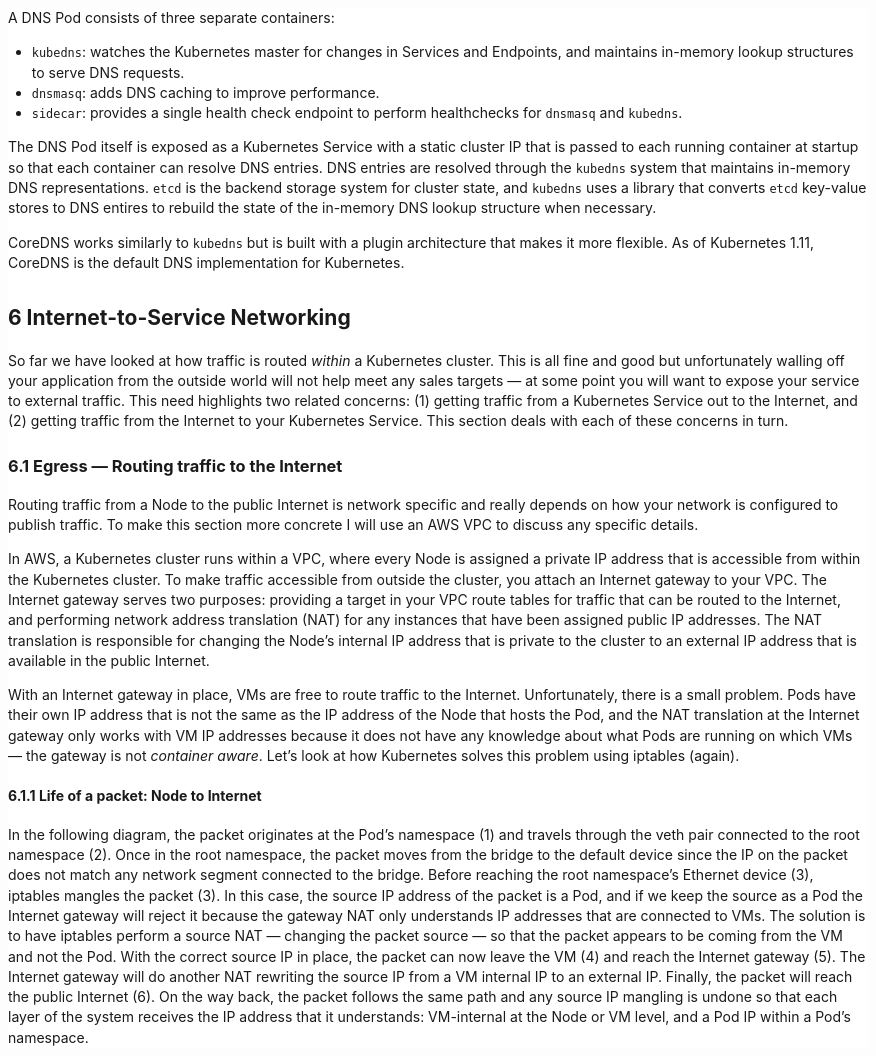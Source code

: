 A DNS Pod consists of three separate containers:

-   `kubedns`: watches the Kubernetes master for changes in Services and Endpoints, and maintains in-memory lookup structures to serve DNS requests.
-   `dnsmasq`: adds DNS caching to improve performance.
-   `sidecar`: provides a single health check endpoint to perform healthchecks for `dnsmasq` and `kubedns`.

The DNS Pod itself is exposed as a Kubernetes Service with a static cluster IP that is passed to each running container at startup so that each container can resolve DNS entries. DNS entries are resolved through the `kubedns` system that maintains in-memory DNS representations. `etcd` is the backend storage system for cluster state, and `kubedns` uses a library that converts `etcd` key-value stores to DNS entires to rebuild the state of the in-memory DNS lookup structure when necessary.

CoreDNS works similarly to `kubedns` but is built with a plugin architecture that makes it more flexible. As of Kubernetes 1.11, CoreDNS is the default DNS implementation for Kubernetes.

## 6 Internet-to-Service Networking

So far we have looked at how traffic is routed _within_ a Kubernetes cluster. This is all fine and good but unfortunately walling off your application from the outside world will not help meet any sales targets — at some point you will want to expose your service to external traffic. This need highlights two related concerns: (1) getting traffic from a Kubernetes Service out to the Internet, and (2) getting traffic from the Internet to your Kubernetes Service. This section deals with each of these concerns in turn.

### 6.1 Egress — Routing traffic to the Internet

Routing traffic from a Node to the public Internet is network specific and really depends on how your network is configured to publish traffic. To make this section more concrete I will use an AWS VPC to discuss any specific details.

In AWS, a Kubernetes cluster runs within a VPC, where every Node is assigned a private IP address that is accessible from within the Kubernetes cluster. To make traffic accessible from outside the cluster, you attach an Internet gateway to your VPC. The Internet gateway serves two purposes: providing a target in your VPC route tables for traffic that can be routed to the Internet, and performing network address translation (NAT) for any instances that have been assigned public IP addresses. The NAT translation is responsible for changing the Node’s internal IP address that is private to the cluster to an external IP address that is available in the public Internet.

With an Internet gateway in place, VMs are free to route traffic to the Internet. Unfortunately, there is a small problem. Pods have their own IP address that is not the same as the IP address of the Node that hosts the Pod, and the NAT translation at the Internet gateway only works with VM IP addresses because it does not have any knowledge about what Pods are running on which VMs — the gateway is not _container aware_. Let’s look at how Kubernetes solves this problem using iptables (again).

#### 6.1.1 Life of a packet: Node to Internet

In the following diagram, the packet originates at the Pod’s namespace (1) and travels through the veth pair connected to the root namespace (2). Once in the root namespace, the packet moves from the bridge to the default device since the IP on the packet does not match any network segment connected to the bridge. Before reaching the root namespace’s Ethernet device (3), iptables mangles the packet (3). In this case, the source IP address of the packet is a Pod, and if we keep the source as a Pod the Internet gateway will reject it because the gateway NAT only understands IP addresses that are connected to VMs. The solution is to have iptables perform a source NAT — changing the packet source — so that the packet appears to be coming from the VM and not the Pod. With the correct source IP in place, the packet can now leave the VM (4) and reach the Internet gateway (5). The Internet gateway will do another NAT rewriting the source IP from a VM internal IP to an external IP. Finally, the packet will reach the public Internet (6). On the way back, the packet follows the same path and any source IP mangling is undone so that each layer of the system receives the IP address that it understands: VM-internal at the Node or VM level, and a Pod IP within a Pod’s namespace.
